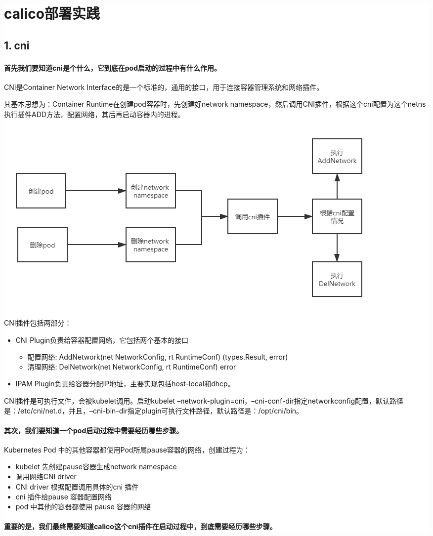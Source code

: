 # calico部署实践

## 1. cni
#### 首先我们要知道cni是个什么，它到底在pod启动的过程中有什么作用。

CNI是Container Network Interface的是一个标准的，通用的接口，用于连接容器管理系统和网络插件。

其基本思想为：Container Runtime在创建pod容器时，先创建好network namespace，然后调用CNI插件，根据这个cni配置为这个netns执行插件ADD方法，配置网络，其后再启动容器内的进程。

![cni流程](./images/cni流程.png)

CNI插件包括两部分：

- CNI Plugin负责给容器配置网络，它包括两个基本的接口
    - 配置网络: AddNetwork(net NetworkConfig, rt RuntimeConf) (types.Result, error)
    - 清理网络: DelNetwork(net NetworkConfig, rt RuntimeConf) error

- IPAM Plugin负责给容器分配IP地址，主要实现包括host-local和dhcp。

CNI插件是可执行文件，会被kubelet调用。启动kubelet –network-plugin=cni，–cni-conf-dir指定networkconfig配置，默认路径是：/etc/cni/net.d，并且，–cni-bin-dir指定plugin可执行文件路径，默认路径是：/opt/cni/bin。

#### 其次，我们要知道一个pod启动过程中需要经历哪些步骤。

Kubernetes Pod 中的其他容器都使用Pod所属pause容器的网络，创建过程为：

- kubelet 先创建pause容器生成network namespace
- 调用网络CNI driver
- CNI driver 根据配置调用具体的cni 插件
- cni 插件给pause 容器配置网络
- pod 中其他的容器都使用 pause 容器的网络

#### 重要的是，我们最终需要知道calico这个cni插件在启动过程中，到底需要经历哪些步骤。
